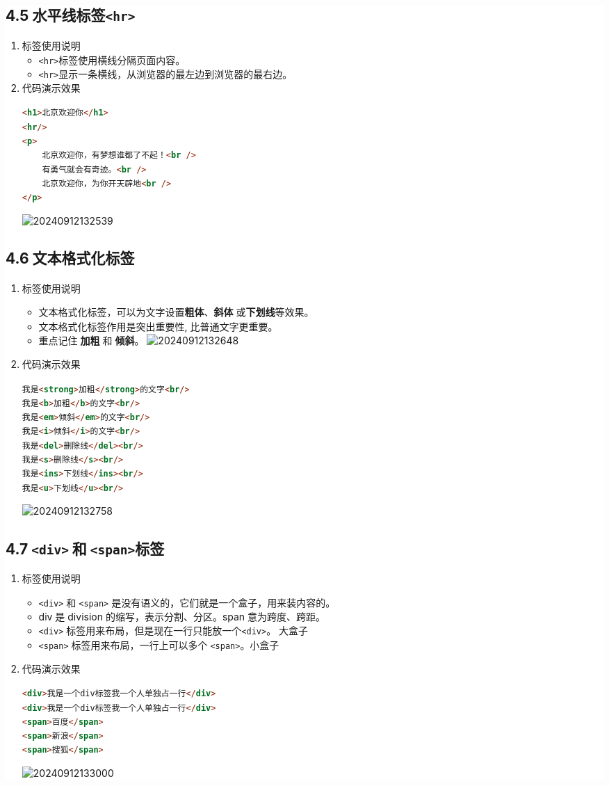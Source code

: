 ## 4.5 水平线标签`<hr>`
1. 标签使用说明
   - `<hr>`标签使用横线分隔页面内容。
   - `<hr>`显示一条横线，从浏览器的最左边到浏览器的最右边。
2. 代码演示效果
    ```html
    <h1>北京欢迎你</h1>
    <hr/>
    <p>
        北京欢迎你，有梦想谁都了不起！<br />
        有勇气就会有奇迹。<br />
        北京欢迎你，为你开天辟地<br />
    </p>
    ```
    ![20240912132539](https://raw.githubusercontent.com/fannkaii/MyPicBed/master/images/20240912132539.png)

## 4.6 文本格式化标签
1. 标签使用说明
   - 文本格式化标签，可以为文字设置**粗体**、**斜体** 或**下划线**等效果。
   - 文本格式化标签作用是突出重要性, 比普通文字更重要。
   - 重点记住 **加粗** 和 **倾斜**。
   ![20240912132648](https://raw.githubusercontent.com/fannkaii/MyPicBed/master/images/20240912132648.png)

2. 代码演示效果
    ```html
    我是<strong>加粗</strong>的文字<br/>
    我是<b>加粗</b>的文字<br/>
    我是<em>倾斜</em>的文字<br/>
    我是<i>倾斜</i>的文字<br/>
    我是<del>删除线</del><br/>
    我是<s>删除线</s><br/>
    我是<ins>下划线</ins><br/>
    我是<u>下划线</u><br/>
    ```
   ![20240912132758](https://raw.githubusercontent.com/fannkaii/MyPicBed/master/images/20240912132758.png)

## 4.7 `<div>` 和 `<span>`标签
1. 标签使用说明
   - `<div>` 和 `<span>` 是没有语义的，它们就是一个盒子，用来装内容的。
   - div 是 division 的缩写，表示分割、分区。span 意为跨度、跨距。
   - `<div>` 标签用来布局，但是现在一行只能放一个`<div>`。 大盒子
   - `<span>` 标签用来布局，一行上可以多个 `<span>`。小盒子

2. 代码演示效果
    ```html
    <div>我是一个div标签我一个人单独占一行</div>
    <div>我是一个div标签我一个人单独占一行</div>
    <span>百度</span>
    <span>新浪</span>
    <span>搜狐</span>
    ```
    ![20240912133000](https://raw.githubusercontent.com/fannkaii/MyPicBed/master/images/20240912133000.png)
